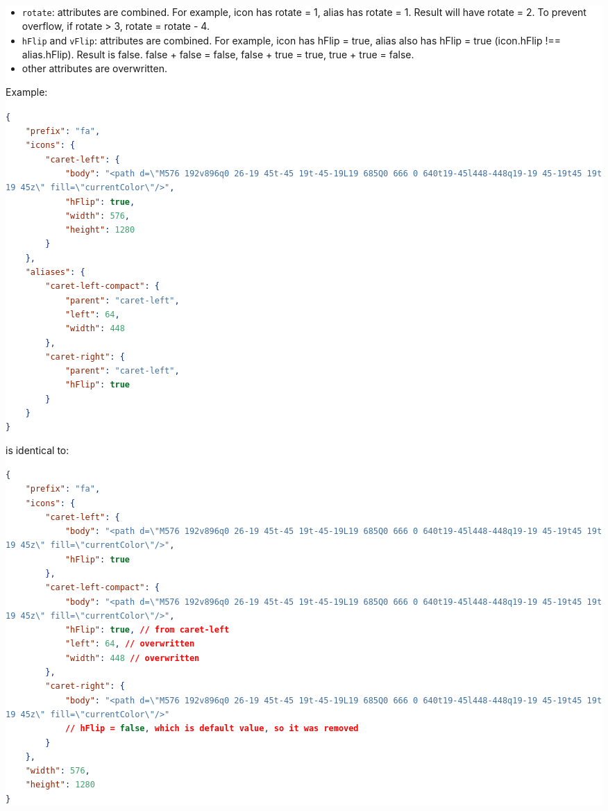 -   `rotate`: attributes are combined. For example, icon has rotate = 1, alias has rotate = 1. Result will have rotate = 2. To prevent overflow, if rotate > 3, rotate = rotate - 4.
-   `hFlip` and `vFlip`: attributes are combined. For example, icon has hFlip = true, alias also has hFlip = true (icon.hFlip !== alias.hFlip). Result is false. false + false = false, false + true = true, true + true = false.
-   other attributes are overwritten.

Example:

```json
{
	"prefix": "fa",
	"icons": {
		"caret-left": {
			"body": "<path d=\"M576 192v896q0 26-19 45t-45 19t-45-19L19 685Q0 666 0 640t19-45l448-448q19-19 45-19t45 19t19 45z\" fill=\"currentColor\"/>",
			"hFlip": true,
			"width": 576,
			"height": 1280
		}
	},
	"aliases": {
		"caret-left-compact": {
			"parent": "caret-left",
			"left": 64,
			"width": 448
		},
		"caret-right": {
			"parent": "caret-left",
			"hFlip": true
		}
	}
}
```

is identical to:

```json
{
	"prefix": "fa",
	"icons": {
		"caret-left": {
			"body": "<path d=\"M576 192v896q0 26-19 45t-45 19t-45-19L19 685Q0 666 0 640t19-45l448-448q19-19 45-19t45 19t19 45z\" fill=\"currentColor\"/>",
			"hFlip": true
		},
		"caret-left-compact": {
			"body": "<path d=\"M576 192v896q0 26-19 45t-45 19t-45-19L19 685Q0 666 0 640t19-45l448-448q19-19 45-19t45 19t19 45z\" fill=\"currentColor\"/>",
			"hFlip": true, // from caret-left
			"left": 64, // overwritten
			"width": 448 // overwritten
		},
		"caret-right": {
			"body": "<path d=\"M576 192v896q0 26-19 45t-45 19t-45-19L19 685Q0 666 0 640t19-45l448-448q19-19 45-19t45 19t19 45z\" fill=\"currentColor\"/>"
			// hFlip = false, which is default value, so it was removed
		}
	},
	"width": 576,
	"height": 1280
}
```
